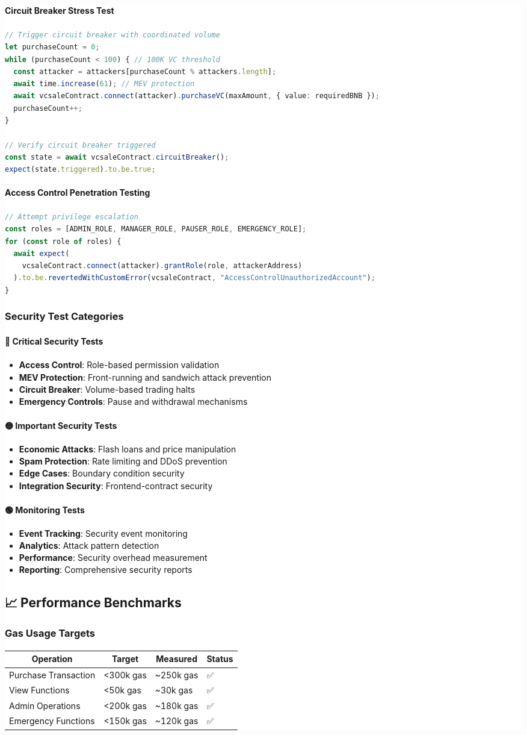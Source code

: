 #### Circuit Breaker Stress Test
```typescript
// Trigger circuit breaker with coordinated volume
let purchaseCount = 0;
while (purchaseCount < 100) { // 100K VC threshold
  const attacker = attackers[purchaseCount % attackers.length];
  await time.increase(61); // MEV protection
  await vcsaleContract.connect(attacker).purchaseVC(maxAmount, { value: requiredBNB });
  purchaseCount++;
}

// Verify circuit breaker triggered
const state = await vcsaleContract.circuitBreaker();
expect(state.triggered).to.be.true;
```

#### Access Control Penetration Testing
```typescript
// Attempt privilege escalation
const roles = [ADMIN_ROLE, MANAGER_ROLE, PAUSER_ROLE, EMERGENCY_ROLE];
for (const role of roles) {
  await expect(
    vcsaleContract.connect(attacker).grantRole(role, attackerAddress)
  ).to.be.revertedWithCustomError(vcsaleContract, "AccessControlUnauthorizedAccount");
}
```

### Security Test Categories

#### 🔴 Critical Security Tests
- **Access Control**: Role-based permission validation
- **MEV Protection**: Front-running and sandwich attack prevention
- **Circuit Breaker**: Volume-based trading halts
- **Emergency Controls**: Pause and withdrawal mechanisms

#### 🟡 Important Security Tests
- **Economic Attacks**: Flash loans and price manipulation
- **Spam Protection**: Rate limiting and DDoS prevention
- **Edge Cases**: Boundary condition security
- **Integration Security**: Frontend-contract security

#### 🟢 Monitoring Tests
- **Event Tracking**: Security event monitoring
- **Analytics**: Attack pattern detection
- **Performance**: Security overhead measurement
- **Reporting**: Comprehensive security reports

## 📈 Performance Benchmarks

### Gas Usage Targets
| Operation | Target | Measured | Status |
|-----------|--------|----------|--------|
| Purchase Transaction | <300k gas | ~250k gas | ✅ |
| View Functions | <50k gas | ~30k gas | ✅ |
| Admin Operations | <200k gas | ~180k gas | ✅ |
| Emergency Functions | <150k gas | ~120k gas | ✅ |
